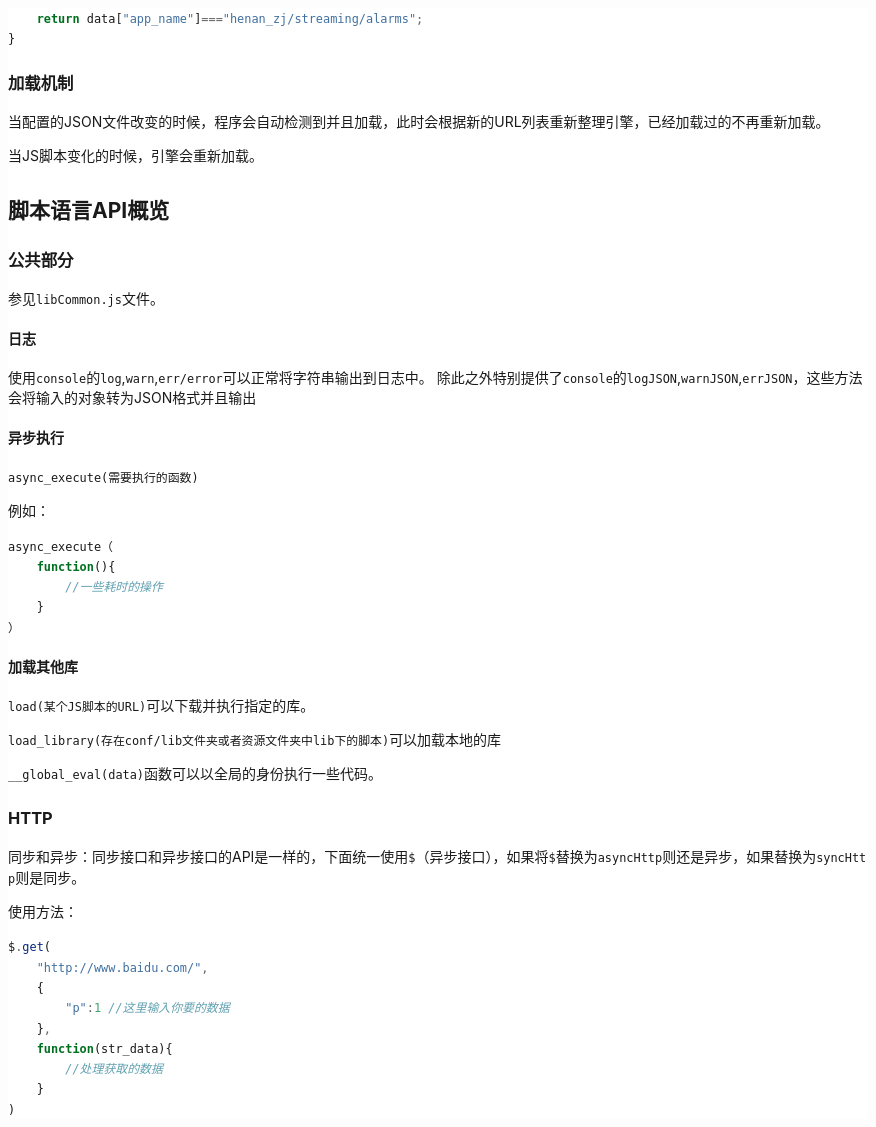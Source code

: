 ```js
    return data["app_name"]==="henan_zj/streaming/alarms";
}
```

### 加载机制

当配置的JSON文件改变的时候，程序会自动检测到并且加载，此时会根据新的URL列表重新整理引擎，已经加载过的不再重新加载。

当JS脚本变化的时候，引擎会重新加载。

## 脚本语言API概览

### 公共部分
参见`libCommon.js`文件。

#### 日志
使用`console`的`log`,`warn`,`err/error`可以正常将字符串输出到日志中。
除此之外特别提供了`console`的`logJSON`,`warnJSON`,`errJSON`，这些方法会将输入的对象转为JSON格式并且输出

#### 异步执行
`async_execute(需要执行的函数)`

例如：
```js
async_execute（
    function(){
        //一些耗时的操作
    }
）
```

#### 加载其他库

`load(某个JS脚本的URL)`可以下载并执行指定的库。

`load_library(存在conf/lib文件夹或者资源文件夹中lib下的脚本)`可以加载本地的库

`__global_eval(data)`函数可以以全局的身份执行一些代码。

### HTTP

同步和异步：同步接口和异步接口的API是一样的，下面统一使用`$`（异步接口），如果将`$`替换为`asyncHttp`则还是异步，如果替换为`syncHttp`则是同步。

使用方法：

```js
$.get(
    "http://www.baidu.com/",
    {
        "p":1 //这里输入你要的数据
    },
    function(str_data){
        //处理获取的数据
    }
)
```
